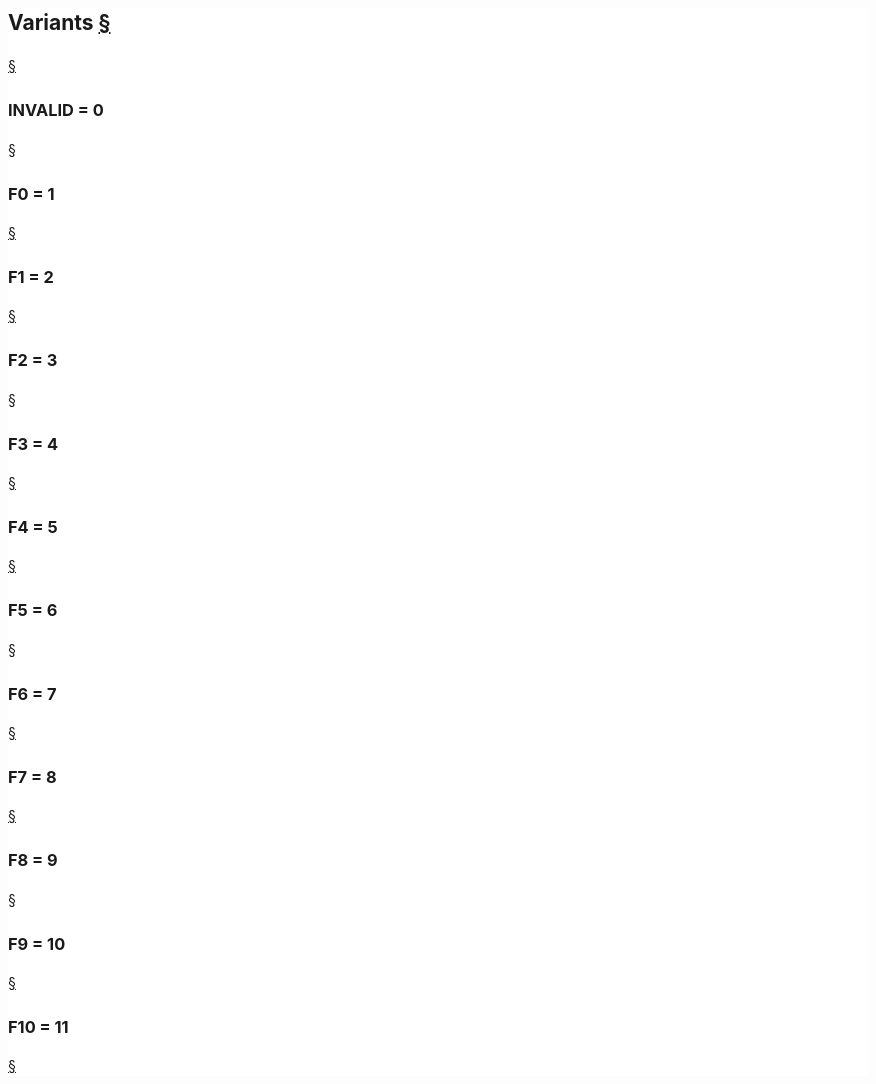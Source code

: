## Variants [§](https://docs.rs/unicorn-engine/latest/unicorn_engine/enum.RegisterSPARC.html\#variants)

[§](https://docs.rs/unicorn-engine/latest/unicorn_engine/enum.RegisterSPARC.html#variant.INVALID)

### INVALID = 0

[§](https://docs.rs/unicorn-engine/latest/unicorn_engine/enum.RegisterSPARC.html#variant.F0)

### F0 = 1

[§](https://docs.rs/unicorn-engine/latest/unicorn_engine/enum.RegisterSPARC.html#variant.F1)

### F1 = 2

[§](https://docs.rs/unicorn-engine/latest/unicorn_engine/enum.RegisterSPARC.html#variant.F2)

### F2 = 3

[§](https://docs.rs/unicorn-engine/latest/unicorn_engine/enum.RegisterSPARC.html#variant.F3)

### F3 = 4

[§](https://docs.rs/unicorn-engine/latest/unicorn_engine/enum.RegisterSPARC.html#variant.F4)

### F4 = 5

[§](https://docs.rs/unicorn-engine/latest/unicorn_engine/enum.RegisterSPARC.html#variant.F5)

### F5 = 6

[§](https://docs.rs/unicorn-engine/latest/unicorn_engine/enum.RegisterSPARC.html#variant.F6)

### F6 = 7

[§](https://docs.rs/unicorn-engine/latest/unicorn_engine/enum.RegisterSPARC.html#variant.F7)

### F7 = 8

[§](https://docs.rs/unicorn-engine/latest/unicorn_engine/enum.RegisterSPARC.html#variant.F8)

### F8 = 9

[§](https://docs.rs/unicorn-engine/latest/unicorn_engine/enum.RegisterSPARC.html#variant.F9)

### F9 = 10

[§](https://docs.rs/unicorn-engine/latest/unicorn_engine/enum.RegisterSPARC.html#variant.F10)

### F10 = 11

[§](https://docs.rs/unicorn-engine/latest/unicorn_engine/enum.RegisterSPARC.html#variant.F11)
